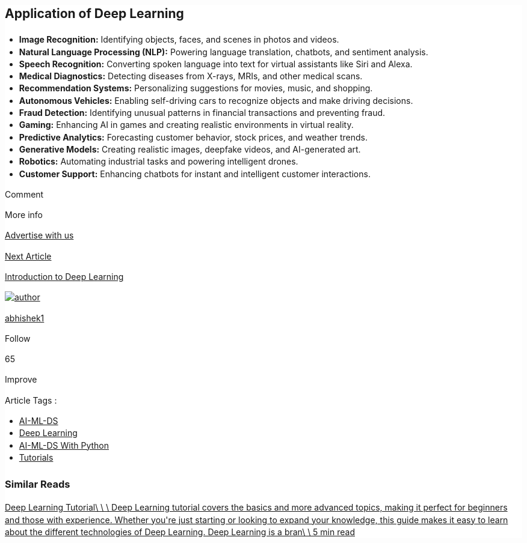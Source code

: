 ## Application of Deep Learning

- **Image Recognition:** Identifying objects, faces, and scenes in photos and videos.
- **Natural Language Processing (NLP):** Powering language translation, chatbots, and sentiment analysis.
- **Speech Recognition:** Converting spoken language into text for virtual assistants like Siri and Alexa.
- **Medical Diagnostics:** Detecting diseases from X-rays, MRIs, and other medical scans.
- **Recommendation Systems:** Personalizing suggestions for movies, music, and shopping.
- **Autonomous Vehicles:** Enabling self-driving cars to recognize objects and make driving decisions.
- **Fraud Detection:** Identifying unusual patterns in financial transactions and preventing fraud.
- **Gaming:** Enhancing AI in games and creating realistic environments in virtual reality.
- **Predictive Analytics:** Forecasting customer behavior, stock prices, and weather trends.
- **Generative Models:** Creating realistic images, deepfake videos, and AI-generated art.
- **Robotics:** Automating industrial tasks and powering intelligent drones.
- **Customer Support:** Enhancing chatbots for instant and intelligent customer interactions.

Comment


More info

[Advertise with us](https://www.geeksforgeeks.org/about/contact-us/?listicles)

[Next Article](https://www.geeksforgeeks.org/introduction-deep-learning/)

[Introduction to Deep Learning](https://www.geeksforgeeks.org/introduction-deep-learning/)

[![author](https://media.geeksforgeeks.org/auth/profile/8wh06px7rkj21jihprcr)](https://www.geeksforgeeks.org/user/abhishek1/)

[abhishek1](https://www.geeksforgeeks.org/user/abhishek1/)

Follow

65

Improve

Article Tags :

- [AI-ML-DS](https://www.geeksforgeeks.org/category/ai-ml-ds/)
- [Deep Learning](https://www.geeksforgeeks.org/category/ai-ml-ds/deep-learning/)
- [AI-ML-DS With Python](https://www.geeksforgeeks.org/tag/ai-ml-ds-python/)
- [Tutorials](https://www.geeksforgeeks.org/tag/tutorials/)

### Similar Reads

[Deep Learning Tutorial\\
\\
\\
Deep Learning tutorial covers the basics and more advanced topics, making it perfect for beginners and those with experience. Whether you're just starting or looking to expand your knowledge, this guide makes it easy to learn about the different technologies of Deep Learning. Deep Learning is a bran\\
\\
5 min read](https://www.geeksforgeeks.org/deep-learning-tutorial/)
